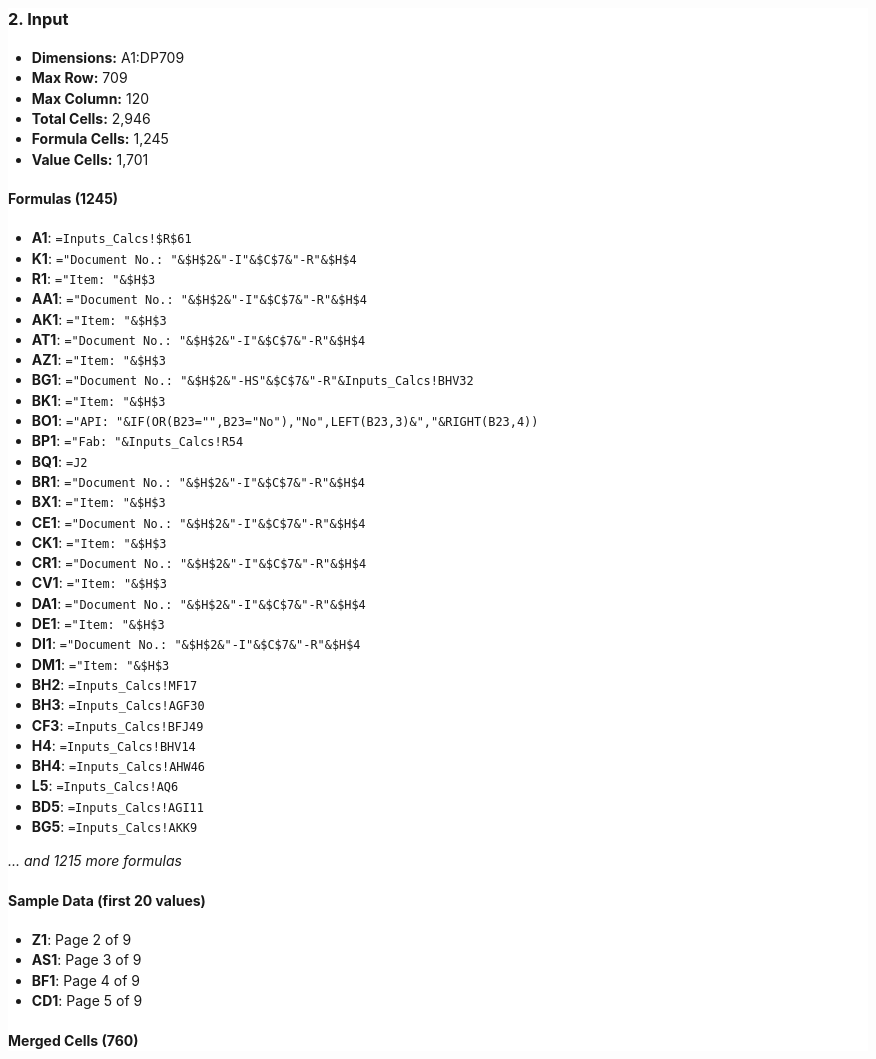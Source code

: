 
### 2. Input

- **Dimensions:** A1:DP709
- **Max Row:** 709
- **Max Column:** 120
- **Total Cells:** 2,946
- **Formula Cells:** 1,245
- **Value Cells:** 1,701

#### Formulas (1245)

- **A1**: `=Inputs_Calcs!$R$61`
- **K1**: `="Document No.: "&$H$2&"-I"&$C$7&"-R"&$H$4`
- **R1**: `="Item: "&$H$3`
- **AA1**: `="Document No.: "&$H$2&"-I"&$C$7&"-R"&$H$4`
- **AK1**: `="Item: "&$H$3`
- **AT1**: `="Document No.: "&$H$2&"-I"&$C$7&"-R"&$H$4`
- **AZ1**: `="Item: "&$H$3`
- **BG1**: `="Document No.: "&$H$2&"-HS"&$C$7&"-R"&Inputs_Calcs!BHV32`
- **BK1**: `="Item: "&$H$3`
- **BO1**: `="API: "&IF(OR(B23="",B23="No"),"No",LEFT(B23,3)&","&RIGHT(B23,4))`
- **BP1**: `="Fab: "&Inputs_Calcs!R54`
- **BQ1**: `=J2`
- **BR1**: `="Document No.: "&$H$2&"-I"&$C$7&"-R"&$H$4`
- **BX1**: `="Item: "&$H$3`
- **CE1**: `="Document No.: "&$H$2&"-I"&$C$7&"-R"&$H$4`
- **CK1**: `="Item: "&$H$3`
- **CR1**: `="Document No.: "&$H$2&"-I"&$C$7&"-R"&$H$4`
- **CV1**: `="Item: "&$H$3`
- **DA1**: `="Document No.: "&$H$2&"-I"&$C$7&"-R"&$H$4`
- **DE1**: `="Item: "&$H$3`
- **DI1**: `="Document No.: "&$H$2&"-I"&$C$7&"-R"&$H$4`
- **DM1**: `="Item: "&$H$3`
- **BH2**: `=Inputs_Calcs!MF17`
- **BH3**: `=Inputs_Calcs!AGF30`
- **CF3**: `=Inputs_Calcs!BFJ49`
- **H4**: `=Inputs_Calcs!BHV14`
- **BH4**: `=Inputs_Calcs!AHW46`
- **L5**: `=Inputs_Calcs!AQ6`
- **BD5**: `=Inputs_Calcs!AGI11`
- **BG5**: `=Inputs_Calcs!AKK9`

*... and 1215 more formulas*

#### Sample Data (first 20 values)

- **Z1**: Page 2 of 9
- **AS1**: Page 3 of 9
- **BF1**: Page 4 of 9
- **CD1**: Page 5 of 9

#### Merged Cells (760)
